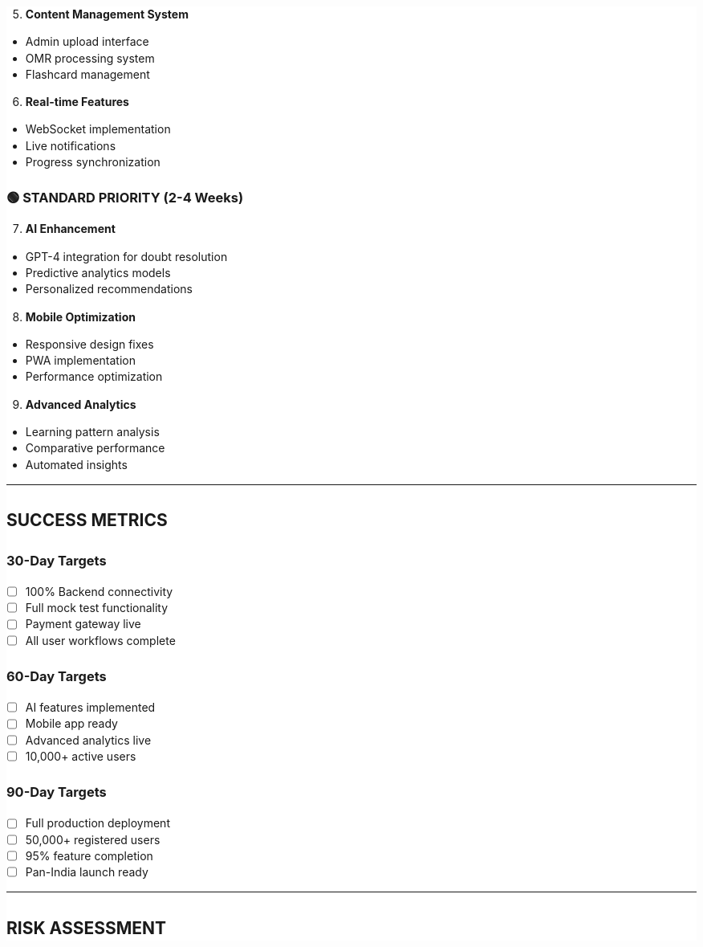 5. **Content Management System**
- Admin upload interface
- OMR processing system
- Flashcard management

6. **Real-time Features**
- WebSocket implementation
- Live notifications
- Progress synchronization

### 🟢 STANDARD PRIORITY (2-4 Weeks)

7. **AI Enhancement**
- GPT-4 integration for doubt resolution
- Predictive analytics models
- Personalized recommendations

8. **Mobile Optimization**
- Responsive design fixes
- PWA implementation
- Performance optimization

9. **Advanced Analytics**
- Learning pattern analysis
- Comparative performance
- Automated insights

---

## SUCCESS METRICS

### 30-Day Targets
- [ ] 100% Backend connectivity
- [ ] Full mock test functionality
- [ ] Payment gateway live
- [ ] All user workflows complete

### 60-Day Targets
- [ ] AI features implemented
- [ ] Mobile app ready
- [ ] Advanced analytics live
- [ ] 10,000+ active users

### 90-Day Targets
- [ ] Full production deployment
- [ ] 50,000+ registered users
- [ ] 95% feature completion
- [ ] Pan-India launch ready

---

## RISK ASSESSMENT
